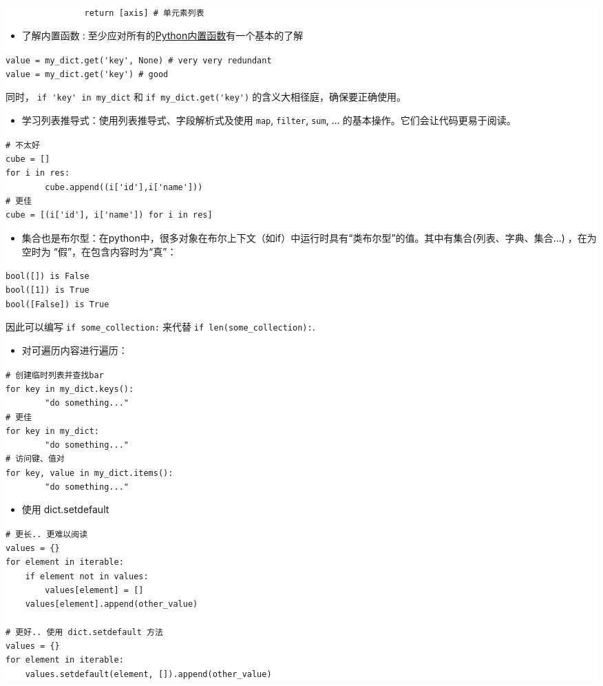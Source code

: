 ```
                return [axis] # 单元素列表
```

- 了解内置函数 : 至少应对所有的[Python内置函数](http://docs.python.org/library/functions.html)有一个基本的了解

```
value = my_dict.get('key', None) # very very redundant
value = my_dict.get('key') # good
```

同时， `if 'key' in my_dict` 和 `if my_dict.get('key')` 的含义大相径庭，确保要正确使用。

- 学习列表推导式：使用列表推导式、字段解析式及使用 `map`, `filter`, `sum`, … 的基本操作。它们会让代码更易于阅读。

```
# 不太好
cube = []
for i in res:
        cube.append((i['id'],i['name']))
# 更佳
cube = [(i['id'], i['name']) for i in res]
```

- 集合也是布尔型：在python中，很多对象在布尔上下文（如if）中运行时具有“类布尔型”的值。其中有集合(列表、字典、集合…) ，在为空时为 “假”，在包含内容时为“真”：

```
bool([]) is False
bool([1]) is True
bool([False]) is True
```

因此可以编写 `if some_collection:` 来代替 `if len(some_collection):`.

- 对可遍历内容进行遍历：

```
# 创建临时列表并查找bar
for key in my_dict.keys():
        "do something..."
# 更佳
for key in my_dict:
        "do something..."
# 访问键、值对
for key, value in my_dict.items():
        "do something..."
```

- 使用 dict.setdefault

```
# 更长.. 更难以阅读
values = {}
for element in iterable:
    if element not in values:
        values[element] = []
    values[element].append(other_value)

# 更好.. 使用 dict.setdefault 方法
values = {}
for element in iterable:
    values.setdefault(element, []).append(other_value)
```
